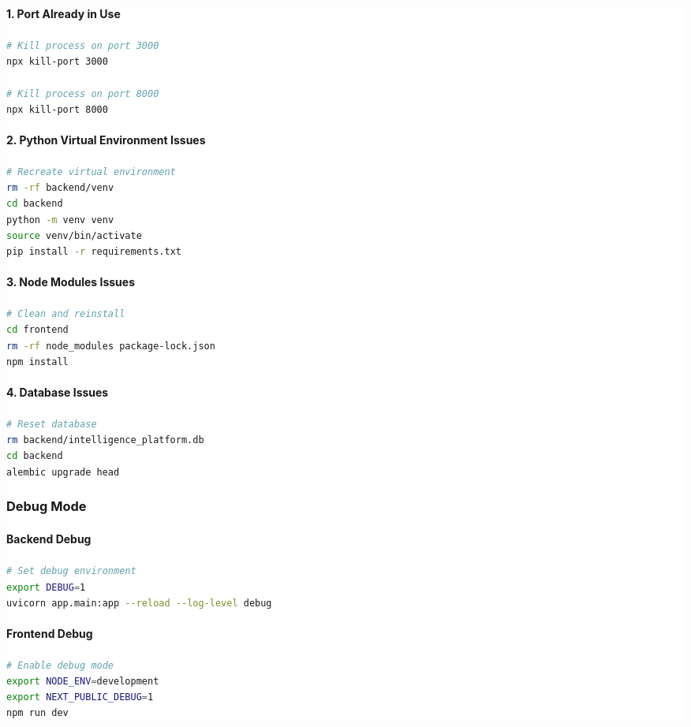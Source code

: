 #### 1. Port Already in Use

```bash
# Kill process on port 3000
npx kill-port 3000

# Kill process on port 8000
npx kill-port 8000
```

#### 2. Python Virtual Environment Issues

```bash
# Recreate virtual environment
rm -rf backend/venv
cd backend
python -m venv venv
source venv/bin/activate
pip install -r requirements.txt
```

#### 3. Node Modules Issues

```bash
# Clean and reinstall
cd frontend
rm -rf node_modules package-lock.json
npm install
```

#### 4. Database Issues

```bash
# Reset database
rm backend/intelligence_platform.db
cd backend
alembic upgrade head
```

### Debug Mode

#### Backend Debug

```bash
# Set debug environment
export DEBUG=1
uvicorn app.main:app --reload --log-level debug
```

#### Frontend Debug

```bash
# Enable debug mode
export NODE_ENV=development
export NEXT_PUBLIC_DEBUG=1
npm run dev
```
